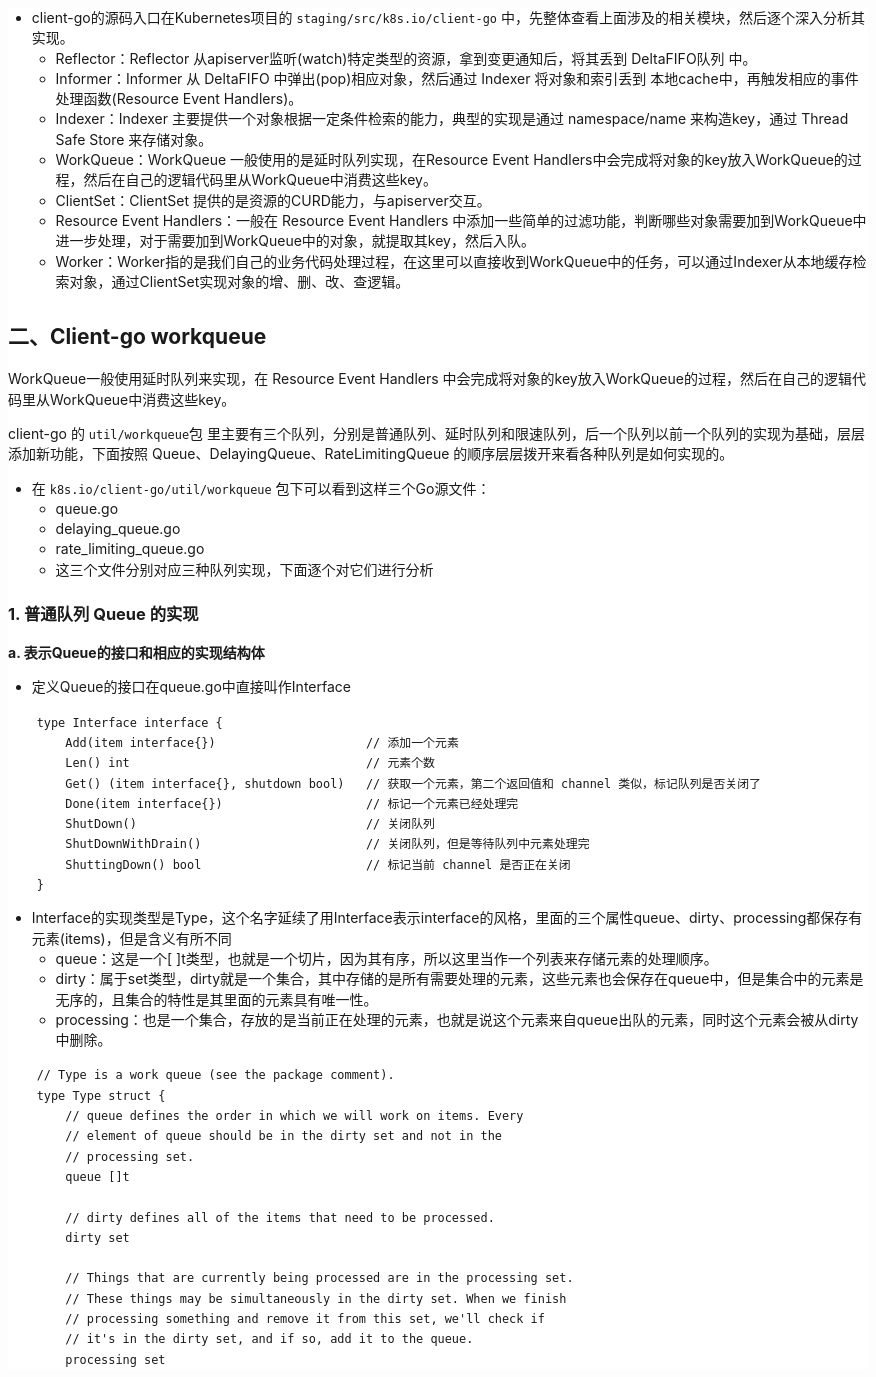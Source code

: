 - client-go的源码入口在Kubernetes项目的 `staging/src/k8s.io/client-go` 中，先整体查看上面涉及的相关模块，然后逐个深入分析其实现。
  + Reflector：Reflector 从apiserver监听(watch)特定类型的资源，拿到变更通知后，将其丢到 DeltaFIFO队列 中。
  + Informer：Informer 从 DeltaFIFO 中弹出(pop)相应对象，然后通过 Indexer 将对象和索引丢到 本地cache中，再触发相应的事件处理函数(Resource Event Handlers)。
  + Indexer：Indexer 主要提供一个对象根据一定条件检索的能力，典型的实现是通过 namespace/name 来构造key，通过 Thread Safe Store 来存储对象。
  + WorkQueue：WorkQueue 一般使用的是延时队列实现，在Resource Event Handlers中会完成将对象的key放入WorkQueue的过程，然后在自己的逻辑代码里从WorkQueue中消费这些key。
  + ClientSet：ClientSet 提供的是资源的CURD能力，与apiserver交互。
  + Resource Event Handlers：一般在 Resource Event Handlers 中添加一些简单的过滤功能，判断哪些对象需要加到WorkQueue中进一步处理，对于需要加到WorkQueue中的对象，就提取其key，然后入队。
  + Worker：Worker指的是我们自己的业务代码处理过程，在这里可以直接收到WorkQueue中的任务，可以通过Indexer从本地缓存检索对象，通过ClientSet实现对象的增、删、改、查逻辑。

## 二、Client-go workqueue

WorkQueue一般使用延时队列来实现，在 Resource Event Handlers 中会完成将对象的key放入WorkQueue的过程，然后在自己的逻辑代码里从WorkQueue中消费这些key。

client-go 的 `util/workqueue`包 里主要有三个队列，分别是普通队列、延时队列和限速队列，后一个队列以前一个队列的实现为基础，层层添加新功能，下面按照 Queue、DelayingQueue、RateLimitingQueue 的顺序层层拨开来看各种队列是如何实现的。

- 在 `k8s.io/client-go/util/workqueue` 包下可以看到这样三个Go源文件：
  + queue.go
  + delaying_queue.go
  + rate_limiting_queue.go
  + 这三个文件分别对应三种队列实现，下面逐个对它们进行分析

### 1. 普通队列 Queue 的实现

**a. 表示Queue的接口和相应的实现结构体**

- 定义Queue的接口在queue.go中直接叫作Interface
```golang
	type Interface interface {
		Add(item interface{})                     // 添加一个元素
		Len() int                                 // 元素个数
		Get() (item interface{}, shutdown bool)   // 获取一个元素，第二个返回值和 channel 类似，标记队列是否关闭了
		Done(item interface{})                    // 标记一个元素已经处理完
		ShutDown()                                // 关闭队列
		ShutDownWithDrain()                       // 关闭队列，但是等待队列中元素处理完
		ShuttingDown() bool                       // 标记当前 channel 是否正在关闭
	}
```

- Interface的实现类型是Type，这个名字延续了用Interface表示interface的风格，里面的三个属性queue、dirty、processing都保存有元素(items)，但是含义有所不同
	+ queue：这是一个[ ]t类型，也就是一个切片，因为其有序，所以这里当作一个列表来存储元素的处理顺序。
	+ dirty：属于set类型，dirty就是一个集合，其中存储的是所有需要处理的元素，这些元素也会保存在queue中，但是集合中的元素是无序的，且集合的特性是其里面的元素具有唯一性。
	+ processing：也是一个集合，存放的是当前正在处理的元素，也就是说这个元素来自queue出队的元素，同时这个元素会被从dirty中删除。
```golang
	// Type is a work queue (see the package comment).
	type Type struct {
		// queue defines the order in which we will work on items. Every
		// element of queue should be in the dirty set and not in the
		// processing set.
		queue []t

		// dirty defines all of the items that need to be processed.
		dirty set

		// Things that are currently being processed are in the processing set.
		// These things may be simultaneously in the dirty set. When we finish
		// processing something and remove it from this set, we'll check if
		// it's in the dirty set, and if so, add it to the queue.
		processing set

```